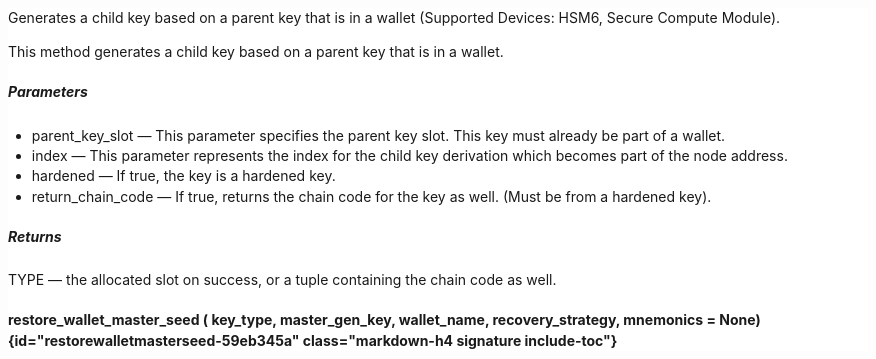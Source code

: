 <div class="body">
<div class="description">
<p>Generates a child key based on a parent key that is in a wallet (Supported Devices: HSM6, Secure Compute Module).</p>
<p>This method generates a child key based on a parent key that is in a wallet.</p>
</div>
<div class="parameters">
<h5>Parameters</h5>
<ul>
<li class="param-item">
<span class="name">parent_key_slot</span>
<span class="type"></span><span class="param-desc-divider"> &#8212; </span><span class="description">This parameter specifies the parent key slot. This key must already be part of a wallet.</span>
</li>
<li class="param-item">
<span class="name">index</span>
<span class="type"></span><span class="param-desc-divider"> &#8212; </span><span class="description">This parameter represents the index for the child key derivation which becomes part of the node address.</span>
</li>
<li class="param-item">
<span class="name">hardened</span>
<span class="type"></span><span class="param-desc-divider"> &#8212; </span><span class="description">If true, the key is a hardened key.</span>
</li>
<li class="param-item">
<span class="name">return_chain_code</span>
<span class="type"></span><span class="param-desc-divider"> &#8212; </span><span class="description">If true, returns the chain code for the key as well. (Must be from a hardened key).</span>
</li>
</ul>
</div>
<div class="returns">
<h5>Returns</h5>
<span class="return_type">TYPE</span><span class="param-desc-divider"> &#8212; </span>
<span class="return_value">the allocated slot on success, or a tuple containing the chain code as well.</span>
</div>
</div>
</div>
<div class="method">

#### <span><span class="name">restore\_wallet\_master\_seed</span> <span class="param-list"><span class="param-paren paren-open">(</span> <span class="param-item-wrapper"><span class="param"><span class="name">key\_type</span></span><span class="param-divider">, </span></span><span class="param-item-wrapper"><span class="param"><span class="name">master\_gen\_key</span></span><span class="param-divider">, </span></span><span class="param-item-wrapper"><span class="param"><span class="name">wallet\_name</span></span><span class="param-divider">, </span></span><span class="param-item-wrapper"><span class="param"><span class="name">recovery\_strategy</span></span><span class="param-divider">, </span></span><span class="param-item-wrapper"><span class="param"><span class="name">mnemonics</span> = <span class="default-val">None</span></span></span><span class="param-paren paren-close">)</span></span></span> {id="restorewalletmasterseed-59eb345a" class="markdown-h4 signature include-toc"}
